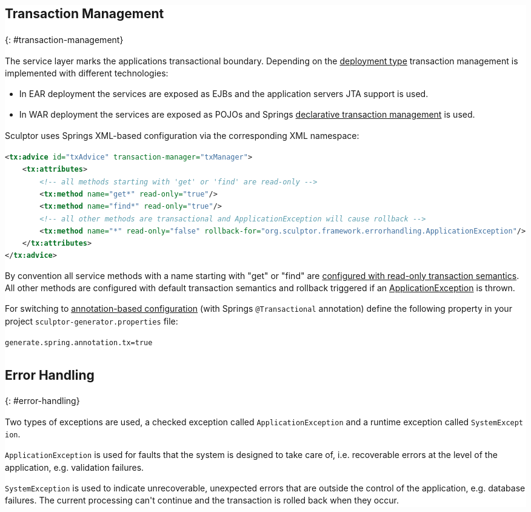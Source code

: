 
## Transaction Management
{: #transaction-management}

The service layer marks the applications transactional boundary. Depending on the [deployment type](developers-guide.html#deployment) transaction management is implemented with different technologies:

* In EAR deployment the services are exposed as EJBs and the application servers JTA support is used.

* In WAR deployment the services are exposed as POJOs and Springs [declarative transaction management](http://docs.spring.io/spring/docs/current/spring-framework-reference/html/transaction.html#transaction-declarative) is used.

Sculptor uses Springs XML-based configuration via the corresponding XML namespace:

~~~ xml
<tx:advice id="txAdvice" transaction-manager="txManager">
	<tx:attributes>
		<!-- all methods starting with 'get' or 'find' are read-only -->
		<tx:method name="get*" read-only="true"/>
		<tx:method name="find*" read-only="true"/>
		<!-- all other methods are transactional and ApplicationException will cause rollback -->
		<tx:method name="*" read-only="false" rollback-for="org.sculptor.framework.errorhandling.ApplicationException"/>
	</tx:attributes>
</tx:advice>
~~~

By convention all service methods with a name starting with "get" or "find" are [configured with read-only transaction semantics](http://docs.spring.io/spring/docs/current/spring-framework-reference/html/transaction.html#transaction-declarative-diff-tx). All other methods are configured with default transaction semantics and rollback triggered if an  [ApplicationException](#error-handling) is thrown.

For switching to [annotation-based configuration](http://docs.spring.io/spring/docs/current/spring-framework-reference/html/transaction.html#transaction-declarative-annotations) (with Springs `@Transactional` annotation) define the following property in your project `sculptor-generator.properties` file:

~~~
generate.spring.annotation.tx=true
~~~


## Error Handling
{: #error-handling}

Two types of exceptions are used, a checked exception called `ApplicationException` and a runtime exception called `SystemException`.

`ApplicationException` is used for faults that the system is designed to take care of, i.e. recoverable errors at the level of the application, e.g. validation failures.

`SystemException` is used to indicate unrecoverable, unexpected errors that are outside the control of the application, e.g. database failures. The current processing can't continue and the transaction is rolled back when they occur.
